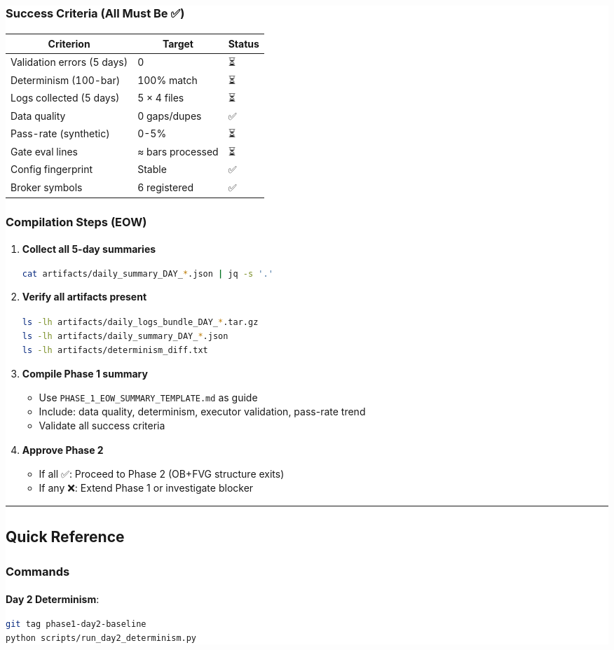 ### Success Criteria (All Must Be ✅)

| Criterion | Target | Status |
|-----------|--------|--------|
| Validation errors (5 days) | 0 | ⏳ |
| Determinism (100-bar) | 100% match | ⏳ |
| Logs collected (5 days) | 5 × 4 files | ⏳ |
| Data quality | 0 gaps/dupes | ✅ |
| Pass-rate (synthetic) | 0-5% | ⏳ |
| Gate eval lines | ≈ bars processed | ⏳ |
| Config fingerprint | Stable | ✅ |
| Broker symbols | 6 registered | ✅ |

### Compilation Steps (EOW)

1. **Collect all 5-day summaries**
   ```bash
   cat artifacts/daily_summary_DAY_*.json | jq -s '.'
   ```

2. **Verify all artifacts present**
   ```bash
   ls -lh artifacts/daily_logs_bundle_DAY_*.tar.gz
   ls -lh artifacts/daily_summary_DAY_*.json
   ls -lh artifacts/determinism_diff.txt
   ```

3. **Compile Phase 1 summary**
   - Use `PHASE_1_EOW_SUMMARY_TEMPLATE.md` as guide
   - Include: data quality, determinism, executor validation, pass-rate trend
   - Validate all success criteria

4. **Approve Phase 2**
   - If all ✅: Proceed to Phase 2 (OB+FVG structure exits)
   - If any ❌: Extend Phase 1 or investigate blocker

---

## Quick Reference

### Commands

**Day 2 Determinism**:
```bash
git tag phase1-day2-baseline
python scripts/run_day2_determinism.py
```
